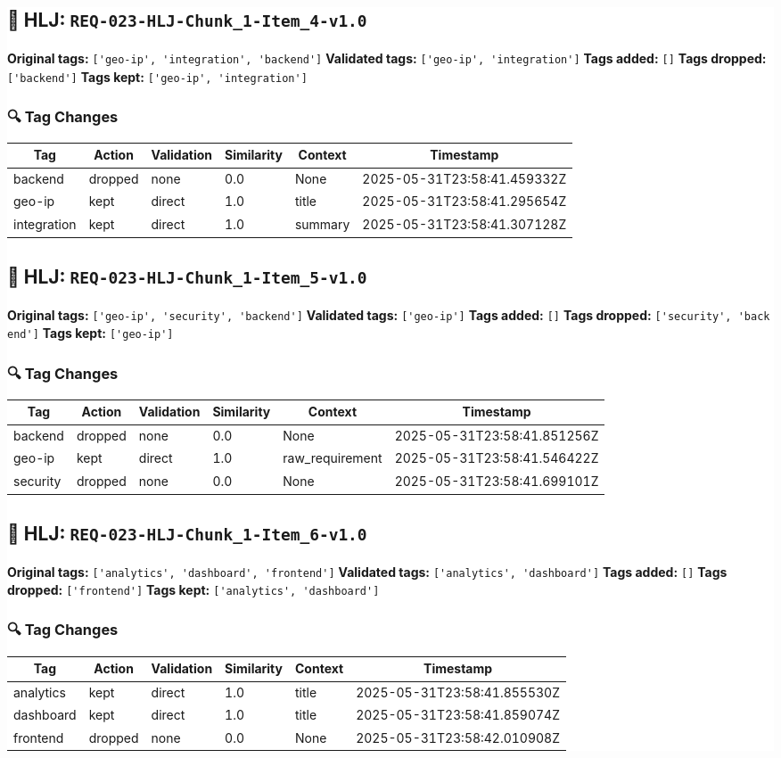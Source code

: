 ## 🔹 HLJ: `REQ-023-HLJ-Chunk_1-Item_4-v1.0`

**Original tags:** `['geo-ip', 'integration', 'backend']`
**Validated tags:** `['geo-ip', 'integration']`
**Tags added:** `[]`
**Tags dropped:** `['backend']`
**Tags kept:** `['geo-ip', 'integration']`

### 🔍 Tag Changes
| Tag | Action   | Validation | Similarity | Context | Timestamp |
|-----|----------|------------|------------|---------|-----------|
| backend | dropped | none | 0.0 | None | 2025-05-31T23:58:41.459332Z |
| geo-ip | kept | direct | 1.0 | title | 2025-05-31T23:58:41.295654Z |
| integration | kept | direct | 1.0 | summary | 2025-05-31T23:58:41.307128Z |

## 🔹 HLJ: `REQ-023-HLJ-Chunk_1-Item_5-v1.0`

**Original tags:** `['geo-ip', 'security', 'backend']`
**Validated tags:** `['geo-ip']`
**Tags added:** `[]`
**Tags dropped:** `['security', 'backend']`
**Tags kept:** `['geo-ip']`

### 🔍 Tag Changes
| Tag | Action   | Validation | Similarity | Context | Timestamp |
|-----|----------|------------|------------|---------|-----------|
| backend | dropped | none | 0.0 | None | 2025-05-31T23:58:41.851256Z |
| geo-ip | kept | direct | 1.0 | raw_requirement | 2025-05-31T23:58:41.546422Z |
| security | dropped | none | 0.0 | None | 2025-05-31T23:58:41.699101Z |

## 🔹 HLJ: `REQ-023-HLJ-Chunk_1-Item_6-v1.0`

**Original tags:** `['analytics', 'dashboard', 'frontend']`
**Validated tags:** `['analytics', 'dashboard']`
**Tags added:** `[]`
**Tags dropped:** `['frontend']`
**Tags kept:** `['analytics', 'dashboard']`

### 🔍 Tag Changes
| Tag | Action   | Validation | Similarity | Context | Timestamp |
|-----|----------|------------|------------|---------|-----------|
| analytics | kept | direct | 1.0 | title | 2025-05-31T23:58:41.855530Z |
| dashboard | kept | direct | 1.0 | title | 2025-05-31T23:58:41.859074Z |
| frontend | dropped | none | 0.0 | None | 2025-05-31T23:58:42.010908Z |
